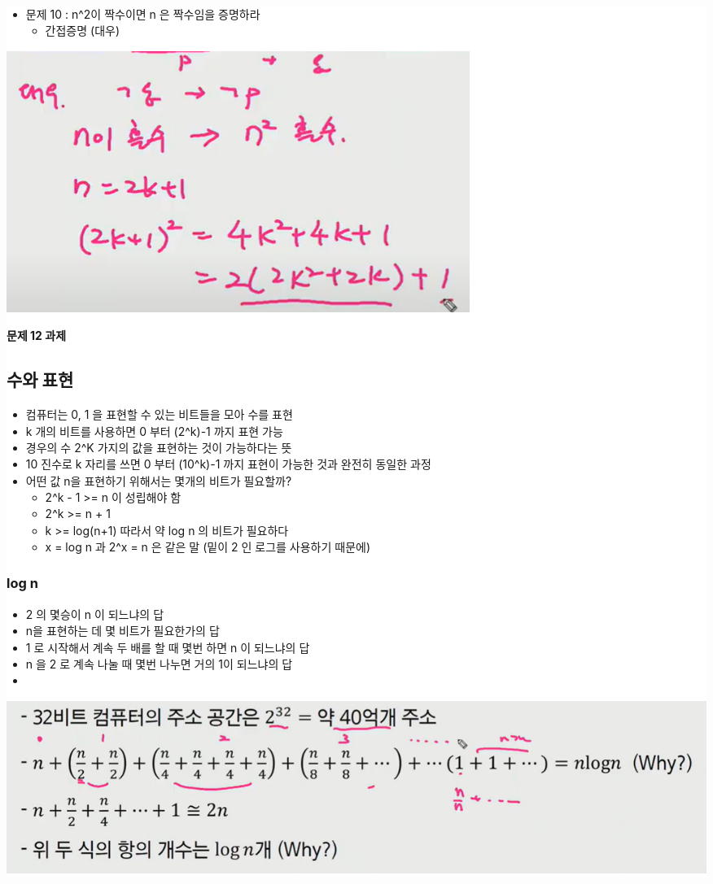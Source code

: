

- 문제 10 : n^2이 짝수이면 n 은 짝수임을 증명하라
  - 간접증명 (대우)

![image-20210407110633111](Computational_thinking.assets/image-20210407110633111.png)



**문제 12 과제** 



## 수와 표현



- 컴퓨터는 0, 1 을 표현할 수 있는 비트들을 모아 수를 표현
- k 개의 비트를 사용하면 0 부터 (2^k)-1 까지 표현 가능
- 경우의 수 2^K 가지의 값을 표현하는 것이 가능하다는 뜻
- 10 진수로 k 자리를 쓰면 0 부터 (10^k)-1 까지 표현이 가능한 것과 완전히 동일한 과정
- 어떤 값 n을 표현하기 위해서는 몇개의 비트가 필요할까?
  - 2^k - 1 >= n 이 성립해야 함
  - 2^k >= n + 1
  - k >= log(n+1) 따라서 약 log n 의 비트가 필요하다
  - x = log n 과 2^x = n 은 같은 말 (밑이 2 인 로그를 사용하기 때문에)



### log n

- 2 의 몇승이 n 이 되느냐의 답
- n을 표현하는 데 몇 비트가 필요한가의 답
- 1 로 시작해서 계속 두 배를 할 때 몇번 하면 n 이 되느냐의 답
- n 을 2 로 계속 나눌 때 몇번 나누면 거의 1이 되느냐의 답
- 

![image-20210407111828392](Computational_thinking.assets/image-20210407111828392.png)
